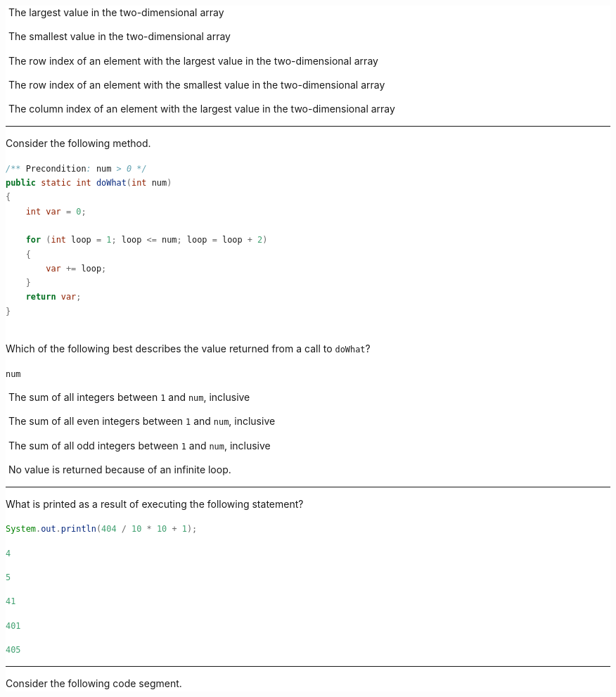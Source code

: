  The largest value in the two-dimensional array  
  
 The smallest value in the two-dimensional array  
  
 The row index of an element with the largest value in the two-dimensional array  
  
 The row index of an element with the smallest value in the two-dimensional array  
  
 The column index of an element with the largest value in the two-dimensional array  
  
---  
Consider the following method.  
  
```java  
/** Precondition: num > 0 */  
public static int doWhat(int num)  
{  
    int var = 0;  
  
    for (int loop = 1; loop <= num; loop = loop + 2)  
    {  
        var += loop;  
    }  
    return var;  
}  
  
```  
Which of the following best describes the value returned from a call to `doWhat`?  
  
  
  
```java  
num  
```  
 The sum of all integers between `1` and `num`, inclusive  
  
 The sum of all even integers between `1` and `num`, inclusive  
  
 The sum of all odd integers between `1` and `num`, inclusive  
  
 No value is returned because of an infinite loop.  
  
---  
What is printed as a result of executing the following statement?  
  
```java  
System.out.println(404 / 10 * 10 + 1);  
```  
```java  
4  
```  
```java  
5  
```  
```java  
41  
```  
```java  
401  
```  
```java  
405  
```  
---  
Consider the following code segment.  
  